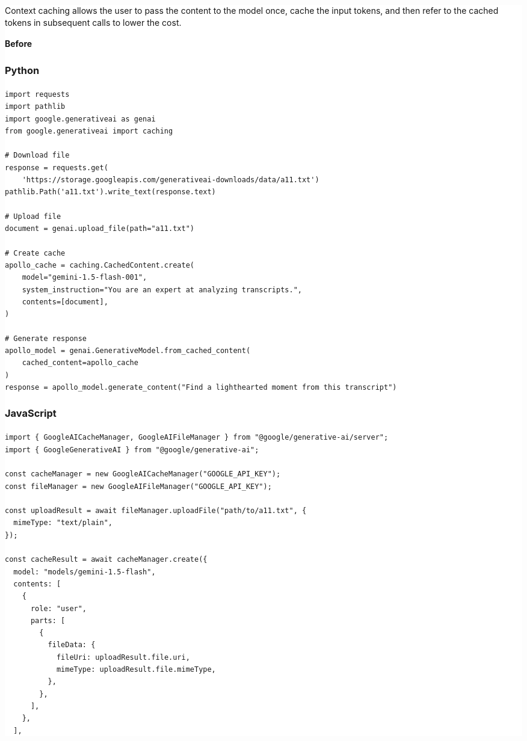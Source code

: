 Context caching allows the user to pass the content to the model once, cache the
input tokens, and then refer to the cached tokens in subsequent calls to lower
the cost.

**Before**

### Python

    import requests
    import pathlib
    import google.generativeai as genai
    from google.generativeai import caching

    # Download file
    response = requests.get(
        'https://storage.googleapis.com/generativeai-downloads/data/a11.txt')
    pathlib.Path('a11.txt').write_text(response.text)

    # Upload file
    document = genai.upload_file(path="a11.txt")

    # Create cache
    apollo_cache = caching.CachedContent.create(
        model="gemini-1.5-flash-001",
        system_instruction="You are an expert at analyzing transcripts.",
        contents=[document],
    )

    # Generate response
    apollo_model = genai.GenerativeModel.from_cached_content(
        cached_content=apollo_cache
    )
    response = apollo_model.generate_content("Find a lighthearted moment from this transcript")

### JavaScript

    import { GoogleAICacheManager, GoogleAIFileManager } from "@google/generative-ai/server";
    import { GoogleGenerativeAI } from "@google/generative-ai";

    const cacheManager = new GoogleAICacheManager("GOOGLE_API_KEY");
    const fileManager = new GoogleAIFileManager("GOOGLE_API_KEY");

    const uploadResult = await fileManager.uploadFile("path/to/a11.txt", {
      mimeType: "text/plain",
    });

    const cacheResult = await cacheManager.create({
      model: "models/gemini-1.5-flash",
      contents: [
        {
          role: "user",
          parts: [
            {
              fileData: {
                fileUri: uploadResult.file.uri,
                mimeType: uploadResult.file.mimeType,
              },
            },
          ],
        },
      ],